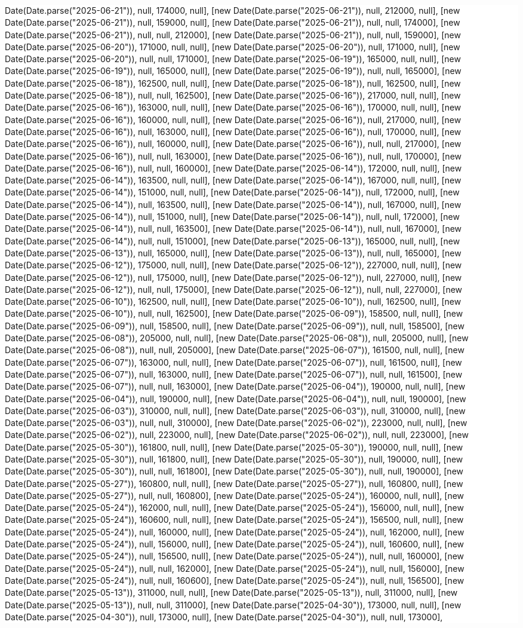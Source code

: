 Date(Date.parse("2025-06-21")), null, 174000, null], [new Date(Date.parse("2025-06-21")), null, 212000, null], [new Date(Date.parse("2025-06-21")), null, 159000, null], [new Date(Date.parse("2025-06-21")), null, null, 174000], [new Date(Date.parse("2025-06-21")), null, null, 212000], [new Date(Date.parse("2025-06-21")), null, null, 159000], [new Date(Date.parse("2025-06-20")), 171000, null, null], [new Date(Date.parse("2025-06-20")), null, 171000, null], [new Date(Date.parse("2025-06-20")), null, null, 171000], [new Date(Date.parse("2025-06-19")), 165000, null, null], [new Date(Date.parse("2025-06-19")), null, 165000, null], [new Date(Date.parse("2025-06-19")), null, null, 165000], [new Date(Date.parse("2025-06-18")), 162500, null, null], [new Date(Date.parse("2025-06-18")), null, 162500, null], [new Date(Date.parse("2025-06-18")), null, null, 162500], [new Date(Date.parse("2025-06-16")), 217000, null, null], [new Date(Date.parse("2025-06-16")), 163000, null, null], [new Date(Date.parse("2025-06-16")), 170000, null, null], [new Date(Date.parse("2025-06-16")), 160000, null, null], [new Date(Date.parse("2025-06-16")), null, 217000, null], [new Date(Date.parse("2025-06-16")), null, 163000, null], [new Date(Date.parse("2025-06-16")), null, 170000, null], [new Date(Date.parse("2025-06-16")), null, 160000, null], [new Date(Date.parse("2025-06-16")), null, null, 217000], [new Date(Date.parse("2025-06-16")), null, null, 163000], [new Date(Date.parse("2025-06-16")), null, null, 170000], [new Date(Date.parse("2025-06-16")), null, null, 160000], [new Date(Date.parse("2025-06-14")), 172000, null, null], [new Date(Date.parse("2025-06-14")), 163500, null, null], [new Date(Date.parse("2025-06-14")), 167000, null, null], [new Date(Date.parse("2025-06-14")), 151000, null, null], [new Date(Date.parse("2025-06-14")), null, 172000, null], [new Date(Date.parse("2025-06-14")), null, 163500, null], [new Date(Date.parse("2025-06-14")), null, 167000, null], [new Date(Date.parse("2025-06-14")), null, 151000, null], [new Date(Date.parse("2025-06-14")), null, null, 172000], [new Date(Date.parse("2025-06-14")), null, null, 163500], [new Date(Date.parse("2025-06-14")), null, null, 167000], [new Date(Date.parse("2025-06-14")), null, null, 151000], [new Date(Date.parse("2025-06-13")), 165000, null, null], [new Date(Date.parse("2025-06-13")), null, 165000, null], [new Date(Date.parse("2025-06-13")), null, null, 165000], [new Date(Date.parse("2025-06-12")), 175000, null, null], [new Date(Date.parse("2025-06-12")), 227000, null, null], [new Date(Date.parse("2025-06-12")), null, 175000, null], [new Date(Date.parse("2025-06-12")), null, 227000, null], [new Date(Date.parse("2025-06-12")), null, null, 175000], [new Date(Date.parse("2025-06-12")), null, null, 227000], [new Date(Date.parse("2025-06-10")), 162500, null, null], [new Date(Date.parse("2025-06-10")), null, 162500, null], [new Date(Date.parse("2025-06-10")), null, null, 162500], [new Date(Date.parse("2025-06-09")), 158500, null, null], [new Date(Date.parse("2025-06-09")), null, 158500, null], [new Date(Date.parse("2025-06-09")), null, null, 158500], [new Date(Date.parse("2025-06-08")), 205000, null, null], [new Date(Date.parse("2025-06-08")), null, 205000, null], [new Date(Date.parse("2025-06-08")), null, null, 205000], [new Date(Date.parse("2025-06-07")), 161500, null, null], [new Date(Date.parse("2025-06-07")), 163000, null, null], [new Date(Date.parse("2025-06-07")), null, 161500, null], [new Date(Date.parse("2025-06-07")), null, 163000, null], [new Date(Date.parse("2025-06-07")), null, null, 161500], [new Date(Date.parse("2025-06-07")), null, null, 163000], [new Date(Date.parse("2025-06-04")), 190000, null, null], [new Date(Date.parse("2025-06-04")), null, 190000, null], [new Date(Date.parse("2025-06-04")), null, null, 190000], [new Date(Date.parse("2025-06-03")), 310000, null, null], [new Date(Date.parse("2025-06-03")), null, 310000, null], [new Date(Date.parse("2025-06-03")), null, null, 310000], [new Date(Date.parse("2025-06-02")), 223000, null, null], [new Date(Date.parse("2025-06-02")), null, 223000, null], [new Date(Date.parse("2025-06-02")), null, null, 223000], [new Date(Date.parse("2025-05-30")), 161800, null, null], [new Date(Date.parse("2025-05-30")), 190000, null, null], [new Date(Date.parse("2025-05-30")), null, 161800, null], [new Date(Date.parse("2025-05-30")), null, 190000, null], [new Date(Date.parse("2025-05-30")), null, null, 161800], [new Date(Date.parse("2025-05-30")), null, null, 190000], [new Date(Date.parse("2025-05-27")), 160800, null, null], [new Date(Date.parse("2025-05-27")), null, 160800, null], [new Date(Date.parse("2025-05-27")), null, null, 160800], [new Date(Date.parse("2025-05-24")), 160000, null, null], [new Date(Date.parse("2025-05-24")), 162000, null, null], [new Date(Date.parse("2025-05-24")), 156000, null, null], [new Date(Date.parse("2025-05-24")), 160600, null, null], [new Date(Date.parse("2025-05-24")), 156500, null, null], [new Date(Date.parse("2025-05-24")), null, 160000, null], [new Date(Date.parse("2025-05-24")), null, 162000, null], [new Date(Date.parse("2025-05-24")), null, 156000, null], [new Date(Date.parse("2025-05-24")), null, 160600, null], [new Date(Date.parse("2025-05-24")), null, 156500, null], [new Date(Date.parse("2025-05-24")), null, null, 160000], [new Date(Date.parse("2025-05-24")), null, null, 162000], [new Date(Date.parse("2025-05-24")), null, null, 156000], [new Date(Date.parse("2025-05-24")), null, null, 160600], [new Date(Date.parse("2025-05-24")), null, null, 156500], [new Date(Date.parse("2025-05-13")), 311000, null, null], [new Date(Date.parse("2025-05-13")), null, 311000, null], [new Date(Date.parse("2025-05-13")), null, null, 311000], [new Date(Date.parse("2025-04-30")), 173000, null, null], [new Date(Date.parse("2025-04-30")), null, 173000, null], [new Date(Date.parse("2025-04-30")), null, null, 173000],
